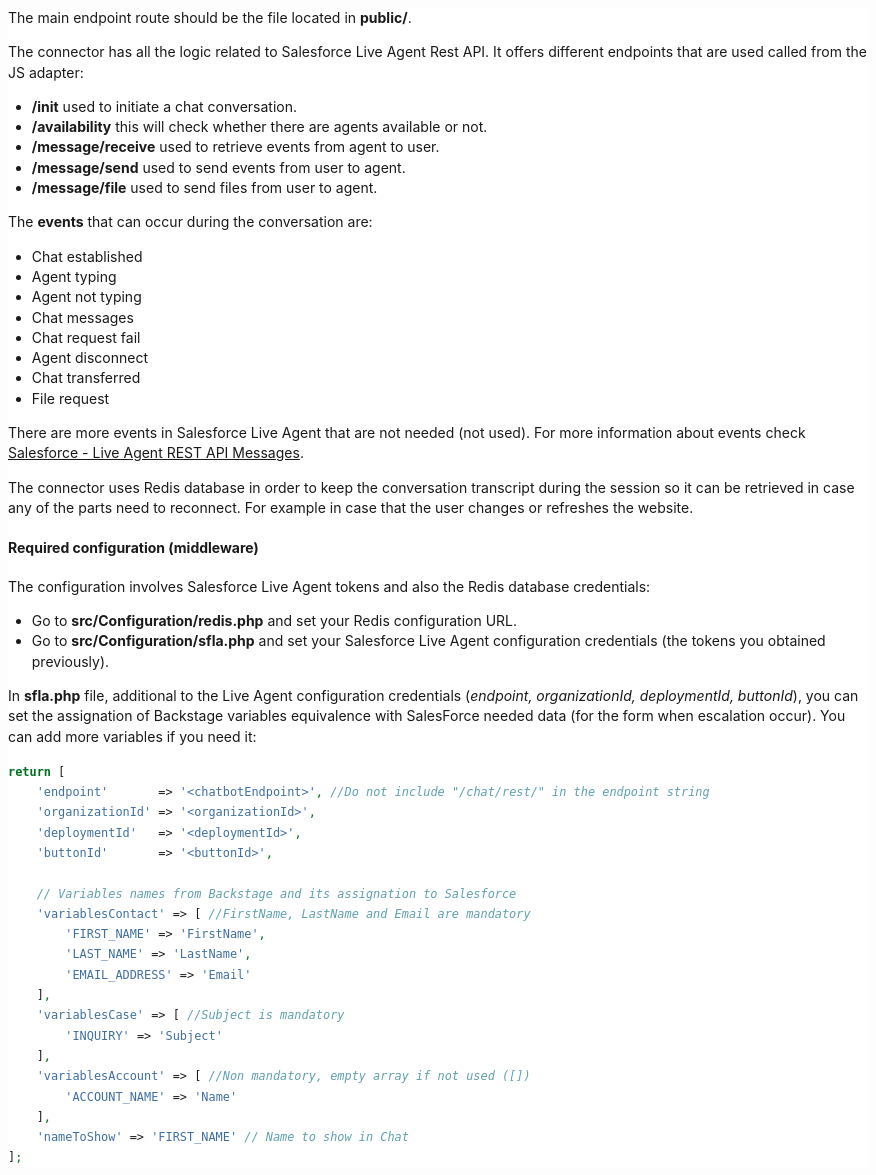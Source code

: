 The main endpoint route should be the file located in **public/**.​

The connector has all the logic related to Salesforce Live Agent Rest API. It offers different endpoints that are used called from the JS adapter:

- **/init**​ used to initiate a chat conversation.
- **/availability** ​this will check whether there are agents available or not.
- **/message/receive** used to retrieve events from agent to user.
- **/message/send** ​used to send events from user to agent.
- **/message/file** ​used to send files from user to agent.

The **events​** that can occur during the conversation are:

- Chat established
- Agent typing
- Agent not typing
- Chat messages
- Chat request fail
- Agent disconnect
- Chat transferred
- File request

There are more events in Salesforce Live Agent that are not needed (not used). For more information about events check [​Salesforce - Live Agent REST API Messages](https://developer.salesforce.com/docs/atlas.en-us.live_agent_rest.meta/live_agent_rest/live_agent_rest_Messages_responses_overview.htmhttps://developer.salesforce.com/docs/atlas.en-us.live_agent_rest.meta/live_agent_rest/live_agent_rest_Messages_responses_overview.htm)​.

The connector uses Redis database in order to keep the conversation transcript during the session so it can be retrieved in case any of the parts need to reconnect. For example in case that the user changes or refreshes the website.

#### **Required configuration (middleware)**

The configuration involves Salesforce Live Agent tokens and also the Redis database credentials:

- Go to **​src/Configuration/redis.php​** and set your Redis configuration URL.
- Go to **​src/Configuration/sfla.php** and set your Salesforce Live Agent configuration credentials (the tokens you obtained previously).

In **sfla.php** file, additional to the Live Agent configuration credentials (_endpoint, organizationId, deploymentId, buttonId_), you can set the assignation of Backstage variables equivalence with SalesForce needed data (for the form when escalation occur). You can add more variables if you need it:

```php
return [
    'endpoint'       => '<chatbotEndpoint>', //Do not include "/chat/rest/" in the endpoint string
    'organizationId' => '<organizationId>',
    'deploymentId'   => '<deploymentId>',
    'buttonId'       => '<buttonId>',

    // Variables names from Backstage and its assignation to Salesforce
    'variablesContact' => [ //FirstName, LastName and Email are mandatory
        'FIRST_NAME' => 'FirstName',
        'LAST_NAME' => 'LastName',
        'EMAIL_ADDRESS' => 'Email'
    ],
    'variablesCase' => [ //Subject is mandatory
        'INQUIRY' => 'Subject'
    ],
    'variablesAccount' => [ //Non mandatory, empty array if not used ([])
        'ACCOUNT_NAME' => 'Name'
    ],
    'nameToShow' => 'FIRST_NAME' // Name to show in Chat
];
```
